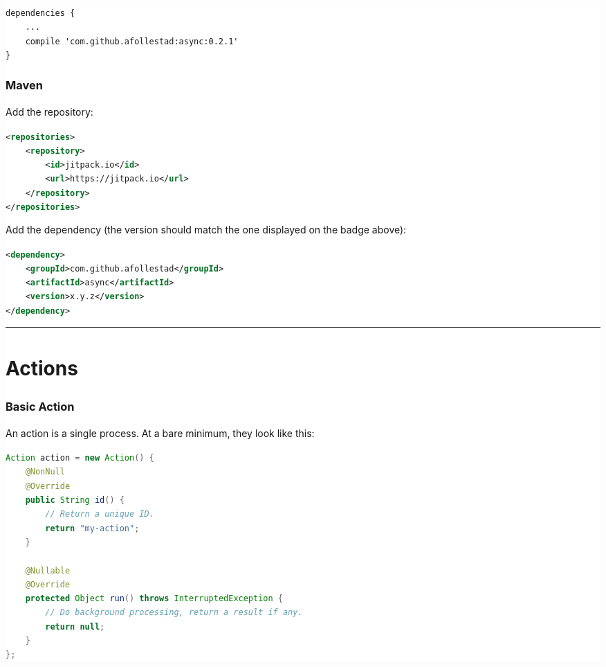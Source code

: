 ```Gradle
dependencies {
    ...
    compile 'com.github.afollestad:async:0.2.1'
}
```

### Maven

Add the repository:

```xml
<repositories>
    <repository>
        <id>jitpack.io</id>
        <url>https://jitpack.io</url>
    </repository>
</repositories>
```

Add the dependency (the version should match the one displayed on the badge above):

```xml
<dependency>
    <groupId>com.github.afollestad</groupId>
    <artifactId>async</artifactId>
    <version>x.y.z</version>
</dependency>
```

---

# Actions

### Basic Action

An action is a single process. At a bare minimum, they look like this:

```java
Action action = new Action() {
    @NonNull
    @Override
    public String id() {
        // Return a unique ID.
        return "my-action";
    }

    @Nullable
    @Override
    protected Object run() throws InterruptedException {
        // Do background processing, return a result if any.
        return null;
    }
};
```
